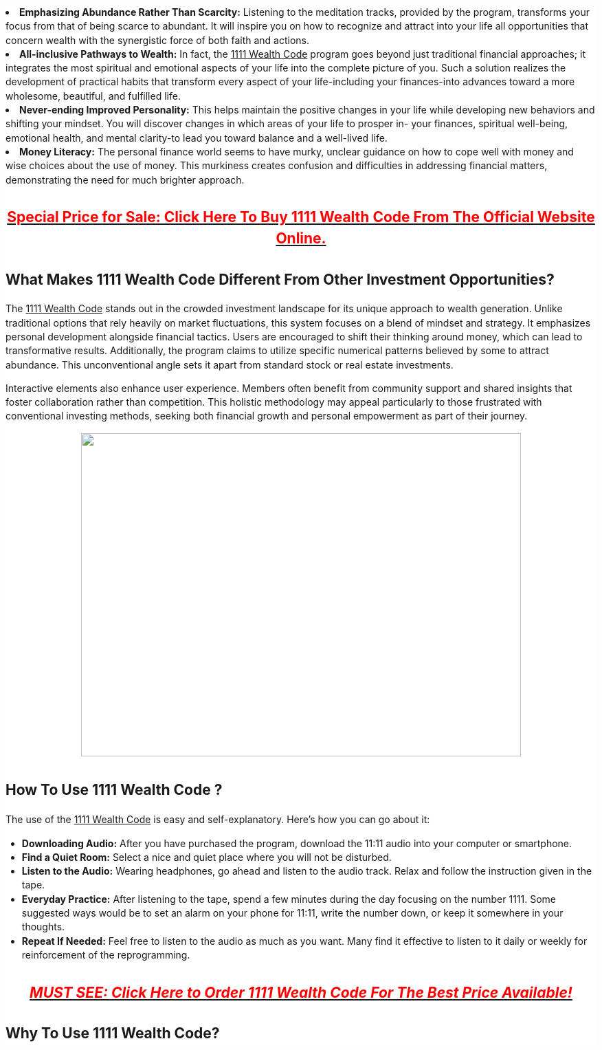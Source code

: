 <li><strong>Emphasizing Abundance Rather Than Scarcity:</strong> Listening to the meditation tracks, provided by the program, transforms your focus from that of being scarce to abundant. It will inspire you on how to recognize and attract into your life all opportunities that concern wealth with the synergistic force of both faith and actions.</li>
<li><strong>All-inclusive Pathways to Wealth:</strong> In fact, the <a href="https://www.italki.com/en/post/wTvRksYusJdbactxsK2tLN">1111 Wealth Code</a> program goes beyond just traditional financial approaches; it integrates the most spiritual and emotional aspects of your life into the complete picture of you. Such a solution realizes the development of practical habits that transform every aspect of your life-including your finances-into advances toward a more wholesome, beautiful, and fulfilled life.</li>
<li><strong>Never-ending Improved Personality:</strong> This helps maintain the positive changes in your life while developing new behaviors and shifting your mindset. You will discover changes in which areas of your life to prosper in- your finances, spiritual well-being, emotional health, and mental clarity-to lead you toward balance and a well-lived life.</li>
<li><strong>Money Literacy:</strong> The personal finance world seems to have murky, unclear guidance on how to cope well with money and wise choices about the use of money. This murkiness creates confusion and difficulties in addressing financial matters, demonstrating the need for much brighter approach.</li>
</ol>
<h2 style="text-align: center;"><strong><a href="https://www.globalfitnessmart.com/get-1111-wealth-code"><span style="color: red;">Special Price for Sale: Click Here To Buy 1111 Wealth Code From The Official Website Online.</span></a></strong></h2>
<h2><strong>What Makes 1111 Wealth Code Different From Other Investment Opportunities?</strong></h2>
<p>The <a href="https://online.visual-paradigm.com/community/book/1111-wealth-code-us-25-22qdbv01ff">1111 Wealth Code</a> stands out in the crowded investment landscape for its unique approach to wealth generation. Unlike traditional options that rely heavily on market fluctuations, this system focuses on a blend of mindset and strategy. It emphasizes personal development alongside financial tactics. Users are encouraged to shift their thinking around money, which can lead to transformative results. Additionally, the program claims to utilize specific numerical patterns believed by some to attract abundance. This unconventional angle sets it apart from standard stock or real estate investments.</p>
<p>Interactive elements also enhance user experience. Members often benefit from community support and shared insights that foster collaboration rather than competition. This holistic methodology may appeal particularly to those frustrated with conventional investing methods, seeking both financial growth and personal empowerment as part of their journey.</p>
<div class="separator" style="clear: both; text-align: center;"><a style="margin-left: 1em; margin-right: 1em; text-align: center;" href="https://www.globalfitnessmart.com/get-1111-wealth-code"><img src="https://blogger.googleusercontent.com/img/b/R29vZ2xl/AVvXsEidFn0934YzBaoTcpntVx1YwTLL6vcYt1Prz4XiQZyljMzE4zaeYKCEAGoNcfWjrwr0TLSPV686WH4AnSCLuPhRwh5J1fBXc93w7S3Z1PsWshkuo8_Xr20Tqsl7pzeDNFHWarlDPLxDsh7YYfXF7cTs2_K5EFdAhhc5Kjyxw8ZnvQ7VU4ARNBUiBkoxJmU/w640-h470/1111-Wealth-Code-Price.png" alt="" width="640" height="470" border="0" data-original-height="850" data-original-width="1158" /></a></div>
<h2><strong>How To Use 1111 Wealth Code ?</strong></h2>
<p>The use of the <a href="https://online.visual-paradigm.com/community/book/1111-wealth-code-us-2025-22qdhmjqb6">1111 Wealth Code</a> is easy and self-explanatory. Here&rsquo;s how you can go about it:</p>
<ul>
<li><strong>Downloading Audio:</strong> After you have purchased the program, download the 11:11 audio into your computer or smartphone.</li>
<li><strong>Find a Quiet Room:</strong> Select a nice and quiet place where you will not be disturbed.</li>
<li><strong>Listen to the Audio:</strong> Wearing headphones, go ahead and listen to the audio track. Relax and follow the instruction given in the tape.</li>
<li><strong>Everyday Practice:</strong> After listening to the tape, spend a few minutes during the day focusing on the number 1111. Some suggested ways would be to set an alarm on your phone for 11:11, write the number down, or keep it somewhere in your thoughts.</li>
<li><strong>Repeat If Needed:</strong> Feel free to listen to the audio as much as you want. Many find it effective to listen to it daily or weekly for reinforcement of the reprogramming.</li>
</ul>
<h2 style="text-align: center;"><strong><em><a href="https://www.globalfitnessmart.com/get-1111-wealth-code"><span style="color: red;">MUST SEE: Click Here to Order 1111 Wealth Code For The Best Price Available!</span></a></em></strong></h2>
<h2><strong>Why To Use 1111 Wealth Code?</strong></h2>